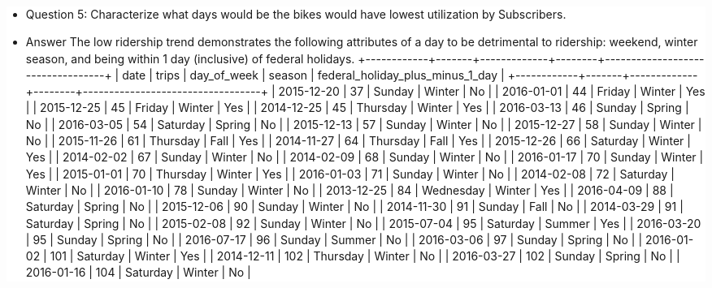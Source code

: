 - Question 5:  Characterize what days would be the bikes would have lowest utilization by Subscribers.

 * Answer
 The low ridership trend demonstrates the following attributes of a day to be detrimental to ridership: weekend, winter season, and being within 1 day (inclusive) of federal holidays.
+------------+-------+-------------+--------+----------------------------------+
|    date    | trips | day_of_week | season | federal_holiday_plus_minus_1_day |
+------------+-------+-------------+--------+----------------------------------+
| 2015-12-20 |    37 | Sunday      | Winter | No                               |
| 2016-01-01 |    44 | Friday      | Winter | Yes                              |
| 2015-12-25 |    45 | Friday      | Winter | Yes                              |
| 2014-12-25 |    45 | Thursday    | Winter | Yes                              |
| 2016-03-13 |    46 | Sunday      | Spring | No                               |
| 2016-03-05 |    54 | Saturday    | Spring | No                               |
| 2015-12-13 |    57 | Sunday      | Winter | No                               |
| 2015-12-27 |    58 | Sunday      | Winter | No                               |
| 2015-11-26 |    61 | Thursday    | Fall   | Yes                              |
| 2014-11-27 |    64 | Thursday    | Fall   | Yes                              |
| 2015-12-26 |    66 | Saturday    | Winter | Yes                              |
| 2014-02-02 |    67 | Sunday      | Winter | No                               |
| 2014-02-09 |    68 | Sunday      | Winter | No                               |
| 2016-01-17 |    70 | Sunday      | Winter | Yes                              |
| 2015-01-01 |    70 | Thursday    | Winter | Yes                              |
| 2016-01-03 |    71 | Sunday      | Winter | No                               |
| 2014-02-08 |    72 | Saturday    | Winter | No                               |
| 2016-01-10 |    78 | Sunday      | Winter | No                               |
| 2013-12-25 |    84 | Wednesday   | Winter | Yes                              |
| 2016-04-09 |    88 | Saturday    | Spring | No                               |
| 2015-12-06 |    90 | Sunday      | Winter | No                               |
| 2014-11-30 |    91 | Sunday      | Fall   | No                               |
| 2014-03-29 |    91 | Saturday    | Spring | No                               |
| 2015-02-08 |    92 | Sunday      | Winter | No                               |
| 2015-07-04 |    95 | Saturday    | Summer | Yes                              |
| 2016-03-20 |    95 | Sunday      | Spring | No                               |
| 2016-07-17 |    96 | Sunday      | Summer | No                               |
| 2016-03-06 |    97 | Sunday      | Spring | No                               |
| 2016-01-02 |   101 | Saturday    | Winter | Yes                              |
| 2014-12-11 |   102 | Thursday    | Winter | No                               |
| 2016-03-27 |   102 | Sunday      | Spring | No                               |
| 2016-01-16 |   104 | Saturday    | Winter | No                               |